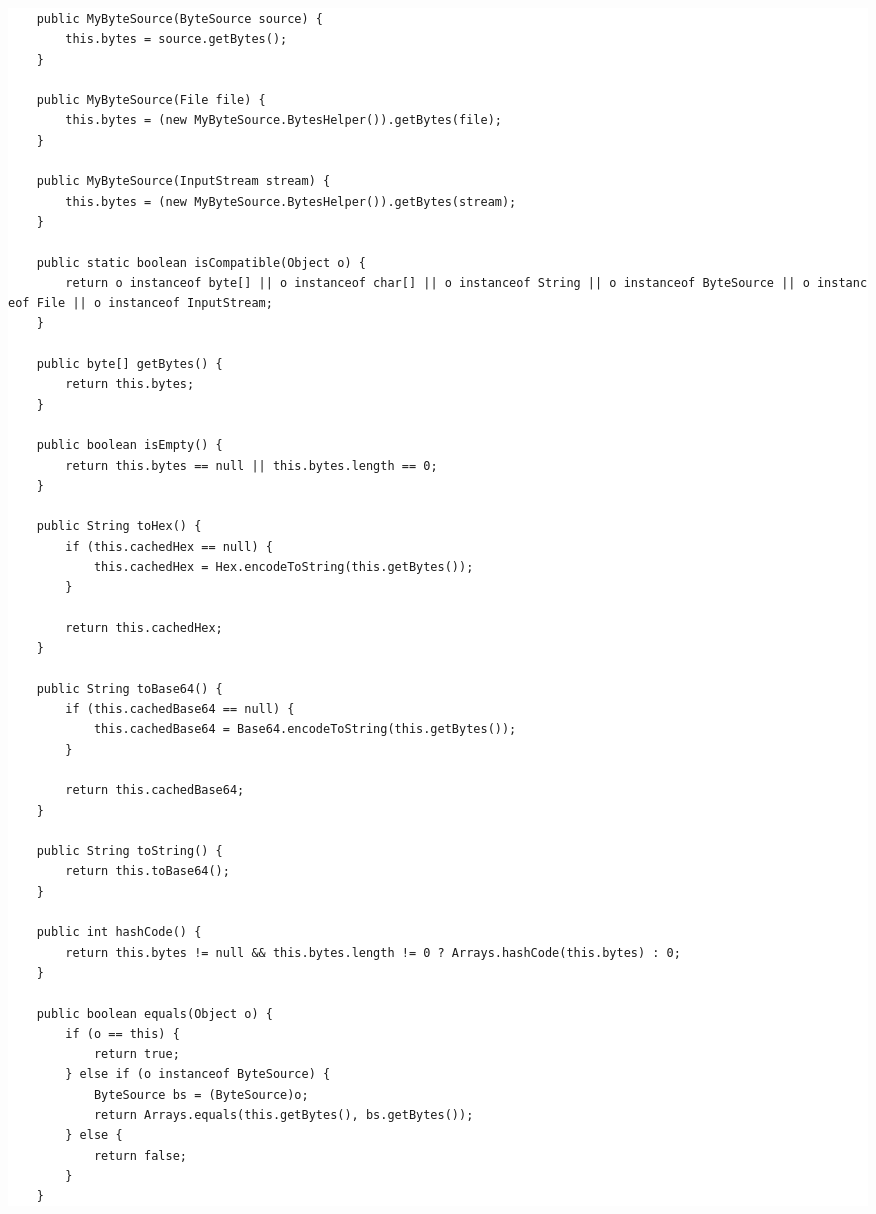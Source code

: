	    public MyByteSource(ByteSource source) {
	        this.bytes = source.getBytes();
	    }
	
	    public MyByteSource(File file) {
	        this.bytes = (new MyByteSource.BytesHelper()).getBytes(file);
	    }
	
	    public MyByteSource(InputStream stream) {
	        this.bytes = (new MyByteSource.BytesHelper()).getBytes(stream);
	    }
	
	    public static boolean isCompatible(Object o) {
	        return o instanceof byte[] || o instanceof char[] || o instanceof String || o instanceof ByteSource || o instanceof File || o instanceof InputStream;
	    }
	
	    public byte[] getBytes() {
	        return this.bytes;
	    }
	
	    public boolean isEmpty() {
	        return this.bytes == null || this.bytes.length == 0;
	    }
	
	    public String toHex() {
	        if (this.cachedHex == null) {
	            this.cachedHex = Hex.encodeToString(this.getBytes());
	        }
	
	        return this.cachedHex;
	    }
	
	    public String toBase64() {
	        if (this.cachedBase64 == null) {
	            this.cachedBase64 = Base64.encodeToString(this.getBytes());
	        }
	
	        return this.cachedBase64;
	    }
	
	    public String toString() {
	        return this.toBase64();
	    }
	
	    public int hashCode() {
	        return this.bytes != null && this.bytes.length != 0 ? Arrays.hashCode(this.bytes) : 0;
	    }
	
	    public boolean equals(Object o) {
	        if (o == this) {
	            return true;
	        } else if (o instanceof ByteSource) {
	            ByteSource bs = (ByteSource)o;
	            return Arrays.equals(this.getBytes(), bs.getBytes());
	        } else {
	            return false;
	        }
	    }
	